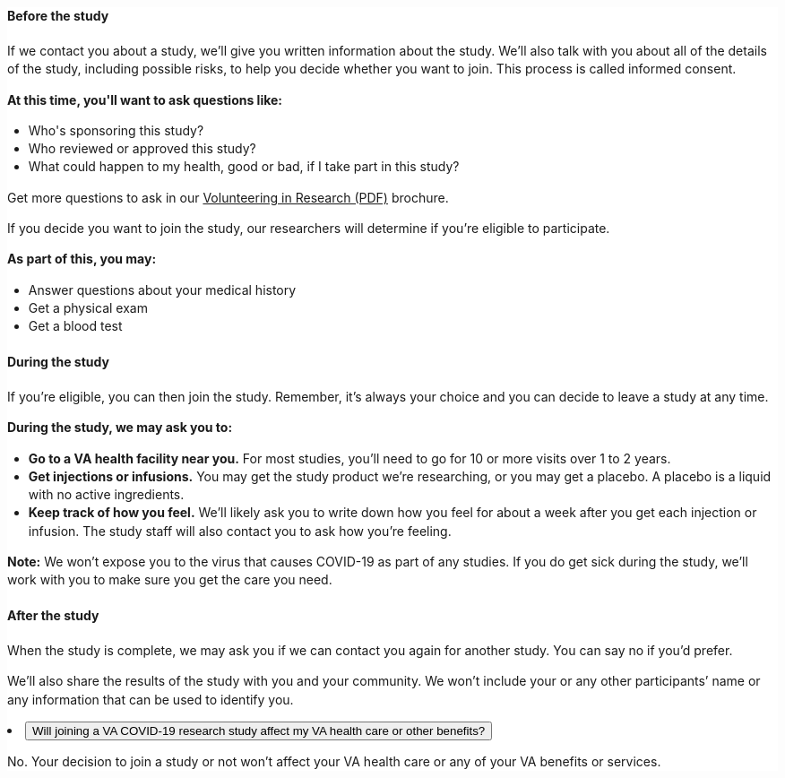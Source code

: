 #### Before the study

If we contact you about a study, we’ll give you written information about the study. We’ll also talk with you about all of the details of the study, including possible risks, to help you decide whether you want to join. This process is called informed consent.

**At this time, you'll want to ask questions like:**

- Who's sponsoring this study?
- Who reviewed or approved this study? 
- What could happen to my health, good or bad, if I take part in this study?

Get more questions to ask in our [Volunteering in Research (PDF)](https://www.research.va.gov/resources/pubs/docs/volunteering-in-research-brochure.pdf) brochure.

If you decide you want to join the study, our researchers will determine if you’re eligible to participate.

**As part of this, you may:**

- Answer questions about your medical history
- Get a physical exam
- Get a blood test

#### During the study

If you’re eligible, you can then join the study. Remember, it’s always your choice and you can decide to leave a study at any time.

**During the study, we may ask you to:**

- **Go to a VA health facility near you.** For most studies, you’ll need to go for 10 or more visits over 1 to 2 years.
- **Get injections or infusions.** You may get the study product we’re researching, or you may get a placebo. A placebo is a liquid with no active ingredients.
- **Keep track of how you feel.** We’ll likely ask you to write down how you feel for about a week after you get each injection or infusion. The study staff will also contact you to ask how you’re feeling.

**Note:** We won’t expose you to the virus that causes COVID-19 as part of any studies. If you do get sick during the study, we’ll work with you to make sure you get the care you need.

#### After the study

When the study is complete, we may ask you if we can contact you again for another study. You can say no if you’d prefer.

We’ll also share the results of the study with you and your community. We won’t include your or any other participants’ name or any information that can be used to identify you.

</div>
</li>
<li>
<button class="usa-button-unstyled usa-accordion-button" aria-controls="affect">Will joining a VA COVID-19 research study affect my VA health care or other benefits?</button>
<div id="affect" class="usa-accordion-content">

No. Your decision to join a study or not won’t affect your VA health care or any of your VA benefits or services. 
